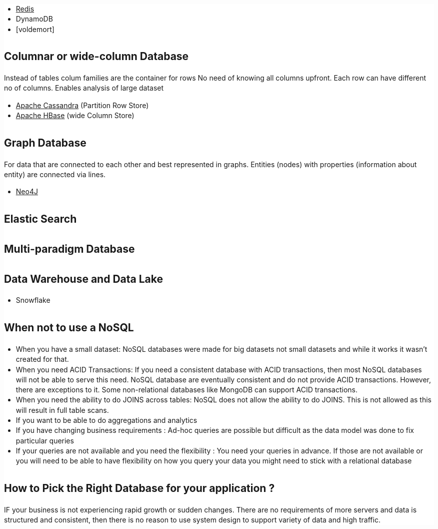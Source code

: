 - [Redis](/DBMS/KeyValueDB/Redis/)
- DynamoDB
- [voldemort]

## Columnar or wide-column Database

Instead of tables colum families are the container for rows
No need of knowing all columns upfront. Each row can have different no of columns. Enables analysis of large dataset

- [Apache Cassandra](/DBMS/ColumnarDB/Cassandra/) (Partition Row Store)
- [Apache HBase](/DBMS/ColumnarDB/HBase/)  (wide Column Store)

## Graph Database

For data that are connected to each other and best represented in graphs. Entities (nodes) with properties (information about entity) are connected via lines.

- [Neo4J](/DBMS/GraphDB/Neo4J/)

## Elastic Search

## Multi-paradigm Database

## Data Warehouse and Data Lake

- Snowflake

## When not to use a NoSQL

- When you have a small dataset: NoSQL databases were made for big datasets not small datasets and while it works it wasn’t created for that.
- When you need ACID Transactions: If you need a consistent database with ACID transactions, then most NoSQL databases will not be able to serve this need. NoSQL database are eventually consistent and do not provide ACID transactions. However, there are exceptions to it. Some non-relational databases like MongoDB can support ACID transactions.
- When you need the ability to do JOINS across tables: NoSQL does not allow the ability to do JOINS. This is not allowed as this will result in full table scans.
- If you want to be able to do aggregations and analytics
- If you have changing business requirements : Ad-hoc queries are possible but difficult as the data model was done to fix particular queries
- If your queries are not available and you need the flexibility : You need your queries in advance. If those are not available or you will need to be able to have flexibility on how you query your data you might need to stick with a relational database

## How to Pick the Right Database for your application ?

IF your business is not experiencing rapid growth or sudden changes. There are no requirements of more servers and data is structured and consistent, then there is no reason to use system design to support variety of data and high traffic.
